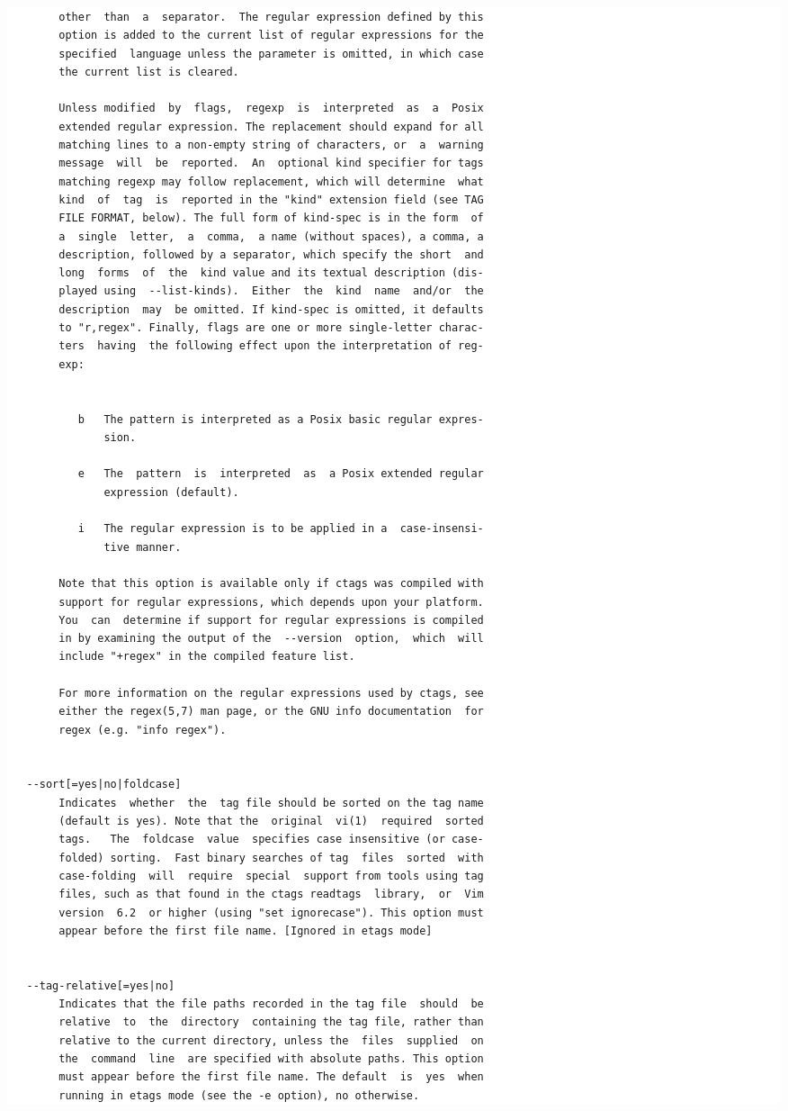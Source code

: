            other  than  a  separator.  The regular expression defined by this
            option is added to the current list of regular expressions for the
            specified  language unless the parameter is omitted, in which case
            the current list is cleared.

            Unless modified  by  flags,  regexp  is  interpreted  as  a  Posix
            extended regular expression. The replacement should expand for all
            matching lines to a non-empty string of characters, or  a  warning
            message  will  be  reported.  An  optional kind specifier for tags
            matching regexp may follow replacement, which will determine  what
            kind  of  tag  is  reported in the "kind" extension field (see TAG
            FILE FORMAT, below). The full form of kind-spec is in the form  of
            a  single  letter,  a  comma,  a name (without spaces), a comma, a
            description, followed by a separator, which specify the short  and
            long  forms  of  the  kind value and its textual description (dis‐
            played using  --list-kinds).  Either  the  kind  name  and/or  the
            description  may  be omitted. If kind-spec is omitted, it defaults
            to "r,regex". Finally, flags are one or more single-letter charac‐
            ters  having  the following effect upon the interpretation of reg‐
            exp:


               b   The pattern is interpreted as a Posix basic regular expres‐
                   sion.

               e   The  pattern  is  interpreted  as  a Posix extended regular
                   expression (default).

               i   The regular expression is to be applied in a  case-insensi‐
                   tive manner.

            Note that this option is available only if ctags was compiled with
            support for regular expressions, which depends upon your platform.
            You  can  determine if support for regular expressions is compiled
            in by examining the output of the  --version  option,  which  will
            include "+regex" in the compiled feature list.

            For more information on the regular expressions used by ctags, see
            either the regex(5,7) man page, or the GNU info documentation  for
            regex (e.g. "info regex").


       --sort[=yes|no|foldcase]
            Indicates  whether  the  tag file should be sorted on the tag name
            (default is yes). Note that the  original  vi(1)  required  sorted
            tags.   The  foldcase  value  specifies case insensitive (or case-
            folded) sorting.  Fast binary searches of tag  files  sorted  with
            case-folding  will  require  special  support from tools using tag
            files, such as that found in the ctags readtags  library,  or  Vim
            version  6.2  or higher (using "set ignorecase"). This option must
            appear before the first file name. [Ignored in etags mode]


       --tag-relative[=yes|no]
            Indicates that the file paths recorded in the tag file  should  be
            relative  to  the  directory  containing the tag file, rather than
            relative to the current directory, unless the  files  supplied  on
            the  command  line  are specified with absolute paths. This option
            must appear before the first file name. The default  is  yes  when
            running in etags mode (see the -e option), no otherwise.
